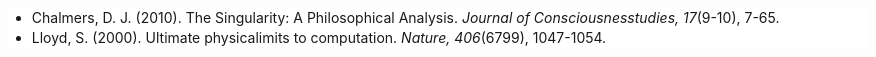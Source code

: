 - Chalmers, D. J. (2010). The Singularity: A Philosophical Analysis. *Journal of Consciousnesstudies, 17*(9-10), 7-65.
- Lloyd, S. (2000). Ultimate physicalimits to computation. *Nature, 406*(6799), 1047-1054.
